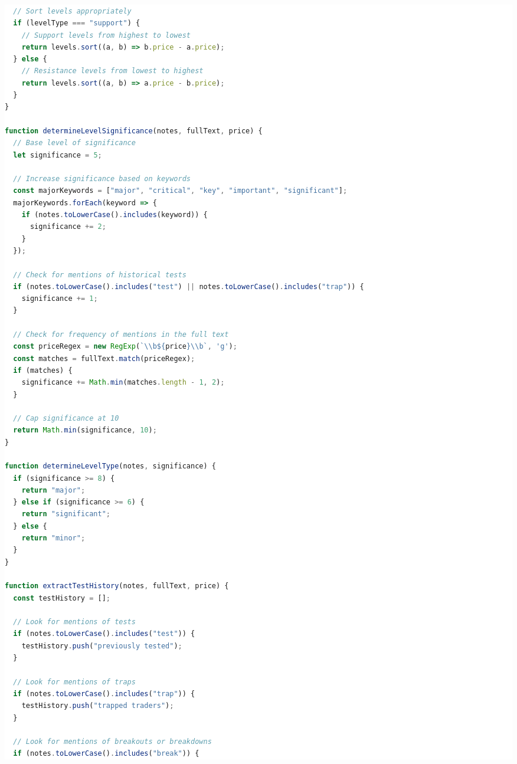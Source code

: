 ```javascript
  // Sort levels appropriately
  if (levelType === "support") {
    // Support levels from highest to lowest
    return levels.sort((a, b) => b.price - a.price);
  } else {
    // Resistance levels from lowest to highest
    return levels.sort((a, b) => a.price - b.price);
  }
}

function determineLevelSignificance(notes, fullText, price) {
  // Base level of significance
  let significance = 5;
  
  // Increase significance based on keywords
  const majorKeywords = ["major", "critical", "key", "important", "significant"];
  majorKeywords.forEach(keyword => {
    if (notes.toLowerCase().includes(keyword)) {
      significance += 2;
    }
  });
  
  // Check for mentions of historical tests
  if (notes.toLowerCase().includes("test") || notes.toLowerCase().includes("trap")) {
    significance += 1;
  }
  
  // Check for frequency of mentions in the full text
  const priceRegex = new RegExp(`\\b${price}\\b`, 'g');
  const matches = fullText.match(priceRegex);
  if (matches) {
    significance += Math.min(matches.length - 1, 2);
  }
  
  // Cap significance at 10
  return Math.min(significance, 10);
}

function determineLevelType(notes, significance) {
  if (significance >= 8) {
    return "major";
  } else if (significance >= 6) {
    return "significant";
  } else {
    return "minor";
  }
}

function extractTestHistory(notes, fullText, price) {
  const testHistory = [];
  
  // Look for mentions of tests
  if (notes.toLowerCase().includes("test")) {
    testHistory.push("previously tested");
  }
  
  // Look for mentions of traps
  if (notes.toLowerCase().includes("trap")) {
    testHistory.push("trapped traders");
  }
  
  // Look for mentions of breakouts or breakdowns
  if (notes.toLowerCase().includes("break")) {
```